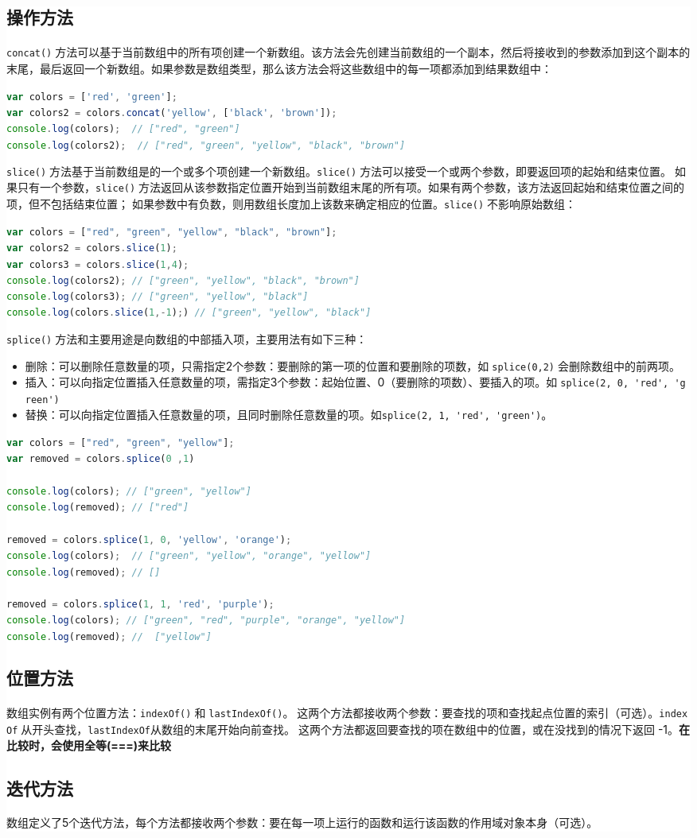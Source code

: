 ## 操作方法
`concat()` 方法可以基于当前数组中的所有项创建一个新数组。该方法会先创建当前数组的一个副本，然后将接收到的参数添加到这个副本的末尾，最后返回一个新数组。如果参数是数组类型，那么该方法会将这些数组中的每一项都添加到结果数组中：
```js
var colors = ['red', 'green'];
var colors2 = colors.concat('yellow', ['black', 'brown']);
console.log(colors);  // ["red", "green"]
console.log(colors2);  // ["red", "green", "yellow", "black", "brown"]
```

`slice()` 方法基于当前数组是的一个或多个项创建一个新数组。`slice()` 方法可以接受一个或两个参数，即要返回项的起始和结束位置。
如果只有一个参数，`slice()` 方法返回从该参数指定位置开始到当前数组末尾的所有项。如果有两个参数，该方法返回起始和结束位置之间的项，但不包括结束位置；
如果参数中有负数，则用数组长度加上该数来确定相应的位置。`slice()` 不影响原始数组：
```js
var colors = ["red", "green", "yellow", "black", "brown"];
var colors2 = colors.slice(1);
var colors3 = colors.slice(1,4);
console.log(colors2); // ["green", "yellow", "black", "brown"]
console.log(colors3); // ["green", "yellow", "black"]
console.log(colors.slice(1,-1);) // ["green", "yellow", "black"]
```

`splice()` 方法和主要用途是向数组的中部插入项，主要用法有如下三种：

- 删除：可以删除任意数量的项，只需指定2个参数：要删除的第一项的位置和要删除的项数，如 `splice(0,2)` 会删除数组中的前两项。
- 插入：可以向指定位置插入任意数量的项，需指定3个参数：起始位置、0（要删除的项数）、要插入的项。如 `splice(2, 0, 'red', 'green')`
- 替换：可以向指定位置插入任意数量的项，且同时删除任意数量的项。如`splice(2, 1, 'red', 'green')`。

```js
var colors = ["red", "green", "yellow"];
var removed = colors.splice(0 ,1)

console.log(colors); // ["green", "yellow"]
console.log(removed); // ["red"]

removed = colors.splice(1, 0, 'yellow', 'orange');
console.log(colors);  // ["green", "yellow", "orange", "yellow"]
console.log(removed); // []

removed = colors.splice(1, 1, 'red', 'purple');
console.log(colors); // ["green", "red", "purple", "orange", "yellow"]
console.log(removed); //  ["yellow"]
```

## 位置方法
数组实例有两个位置方法：`indexOf()` 和 `lastIndexOf()`。
这两个方法都接收两个参数：要查找的项和查找起点位置的索引（可选）。`indexOf` 从开头查找，`lastIndexOf`从数组的末尾开始向前查找。
这两个方法都返回要查找的项在数组中的位置，或在没找到的情况下返回 -1。**在比较时，会使用全等(===)来比较**

## 迭代方法
数组定义了5个迭代方法，每个方法都接收两个参数：要在每一项上运行的函数和运行该函数的作用域对象本身（可选）。
